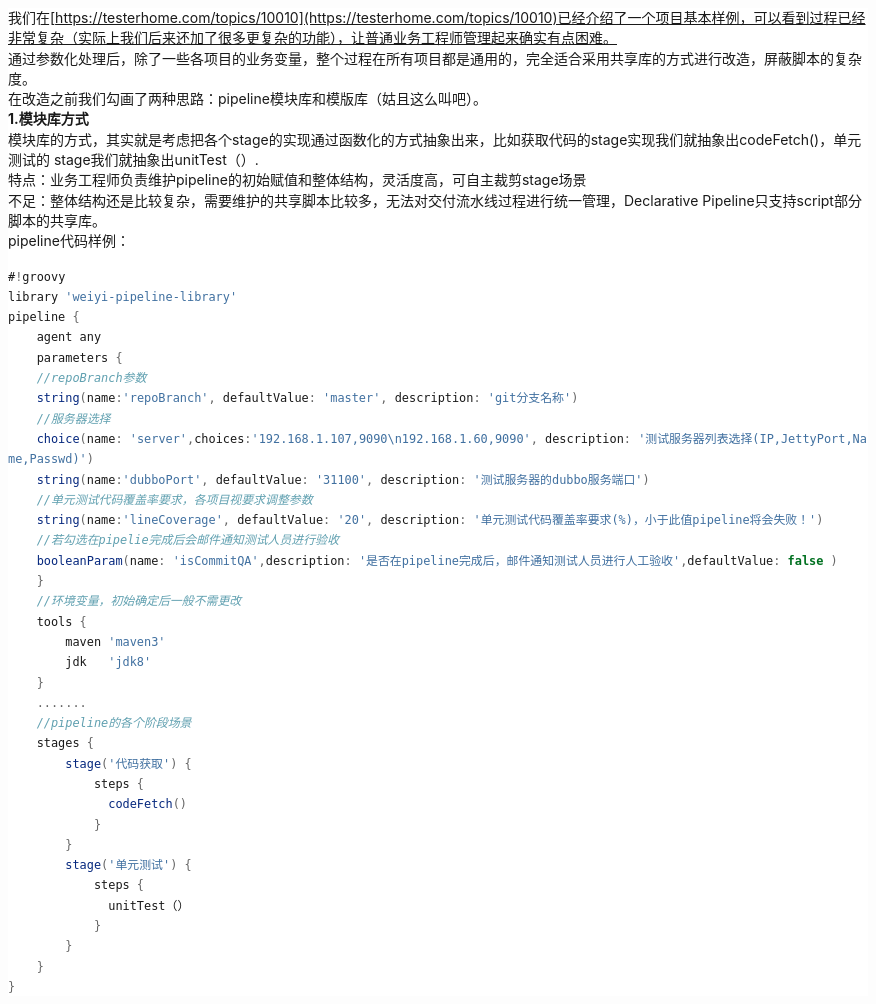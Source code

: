 我们在[https://testerhome.com/topics/10010](https://testerhome.com/topics/10010)已经介绍了一个项目基本样例，可以看到过程已经非常复杂（实际上我们后来还加了很多更复杂的功能），让普通业务工程师管理起来确实有点困难。  
通过参数化处理后，除了一些各项目的业务变量，整个过程在所有项目都是通用的，完全适合采用共享库的方式进行改造，屏蔽脚本的复杂度。  
在改造之前我们勾画了两种思路：pipeline模块库和模版库（姑且这么叫吧）。  
**1.模块库方式**  
模块库的方式，其实就是考虑把各个stage的实现通过函数化的方式抽象出来，比如获取代码的stage实现我们就抽象出codeFetch\(\)，单元测试的 stage我们就抽象出unitTest（）.  
特点：业务工程师负责维护pipeline的初始赋值和整体结构，灵活度高，可自主裁剪stage场景  
不足：整体结构还是比较复杂，需要维护的共享脚本比较多，无法对交付流水线过程进行统一管理，Declarative Pipeline只支持script部分脚本的共享库。  
pipeline代码样例：

```groovy
#!groovy
library 'weiyi-pipeline-library'
pipeline {
    agent any
    parameters {
    //repoBranch参数
    string(name:'repoBranch', defaultValue: 'master', description: 'git分支名称')
    //服务器选择
    choice(name: 'server',choices:'192.168.1.107,9090\n192.168.1.60,9090', description: '测试服务器列表选择(IP,JettyPort,Name,Passwd)')
    string(name:'dubboPort', defaultValue: '31100', description: '测试服务器的dubbo服务端口')
    //单元测试代码覆盖率要求，各项目视要求调整参数
    string(name:'lineCoverage', defaultValue: '20', description: '单元测试代码覆盖率要求(%)，小于此值pipeline将会失败！')
    //若勾选在pipelie完成后会邮件通知测试人员进行验收
    booleanParam(name: 'isCommitQA',description: '是否在pipeline完成后，邮件通知测试人员进行人工验收',defaultValue: false )
    }
    //环境变量，初始确定后一般不需更改
    tools {
        maven 'maven3'
        jdk   'jdk8'
    }
    .......
    //pipeline的各个阶段场景
    stages {
        stage('代码获取') {
            steps {
              codeFetch()
            }
        }
        stage('单元测试') {
            steps {
              unitTest（）
            }
        }
    }
}

```
